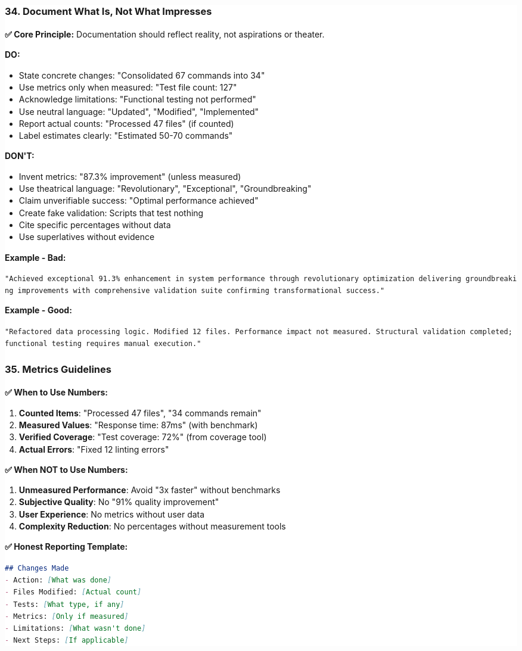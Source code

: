 ### 34. Document What Is, Not What Impresses

**✅ Core Principle:** Documentation should reflect reality, not aspirations or theater.

**DO:**
- State concrete changes: "Consolidated 67 commands into 34"
- Use metrics only when measured: "Test file count: 127"
- Acknowledge limitations: "Functional testing not performed"
- Use neutral language: "Updated", "Modified", "Implemented"
- Report actual counts: "Processed 47 files" (if counted)
- Label estimates clearly: "Estimated 50-70 commands"

**DON'T:**
- Invent metrics: "87.3% improvement" (unless measured)
- Use theatrical language: "Revolutionary", "Exceptional", "Groundbreaking"
- Claim unverifiable success: "Optimal performance achieved"
- Create fake validation: Scripts that test nothing
- Cite specific percentages without data
- Use superlatives without evidence

**Example - Bad:**
```markdown
"Achieved exceptional 91.3% enhancement in system performance through revolutionary optimization delivering groundbreaking improvements with comprehensive validation suite confirming transformational success."
```

**Example - Good:**
```markdown
"Refactored data processing logic. Modified 12 files. Performance impact not measured. Structural validation completed; functional testing requires manual execution."
```

### 35. Metrics Guidelines

**✅ When to Use Numbers:**

1. **Counted Items**: "Processed 47 files", "34 commands remain"
2. **Measured Values**: "Response time: 87ms" (with benchmark)
3. **Verified Coverage**: "Test coverage: 72%" (from coverage tool)
4. **Actual Errors**: "Fixed 12 linting errors"

**✅ When NOT to Use Numbers:**

1. **Unmeasured Performance**: Avoid "3x faster" without benchmarks
2. **Subjective Quality**: No "91% quality improvement"
3. **User Experience**: No metrics without user data
4. **Complexity Reduction**: No percentages without measurement tools

**✅ Honest Reporting Template:**

```markdown
## Changes Made
- Action: [What was done]
- Files Modified: [Actual count]
- Tests: [What type, if any]
- Metrics: [Only if measured]
- Limitations: [What wasn't done]
- Next Steps: [If applicable]
```
